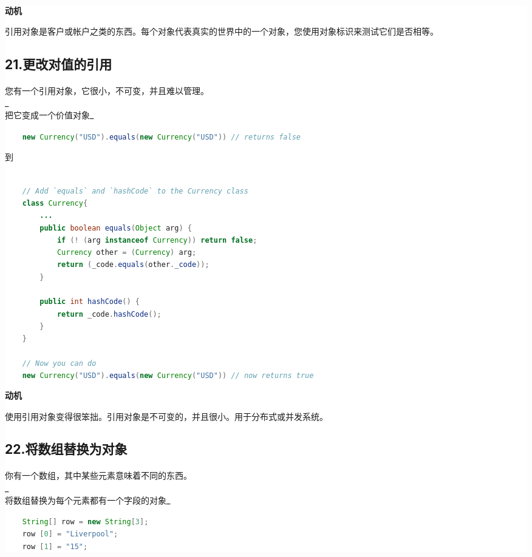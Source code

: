 **动机**  
  
引用对象是客户或帐户之类的东西。每个对象代表真实的世界中的一个对象，您使用对象标识来测试它们是否相等。

  
21.更改对值的引用
-------------

[](#21-change-reference-to-value)

  
您有一个引用对象，它很小，不可变，并且难以管理。  
_  
把它变成一个价值对象_

```java
	new Currency("USD").equals(new Currency("USD")) // returns false
```

到

```java
	
	// Add `equals` and `hashCode` to the Currency class 
	class Currency{ 
		...
		public boolean equals(Object arg) {
	 		if (! (arg instanceof Currency)) return false;
	 		Currency other = (Currency) arg;
			return (_code.equals(other._code));
		}

		public int hashCode() {
 			return _code.hashCode();
 		}
 	}

 	// Now you can do
	new Currency("USD").equals(new Currency("USD")) // now returns true
```

**动机**  
  
使用引用对象变得很笨拙。引用对象是不可变的，并且很小。用于分布式或并发系统。

  
22.将数组替换为对象
--------------

[](#22-replace-array-with-object)

  
你有一个数组，其中某些元素意味着不同的东西。  
_  
将数组替换为每个元素都有一个字段的对象_

```java
	String[] row = new String[3];
	row [0] = "Liverpool";
	row [1] = "15";
```
